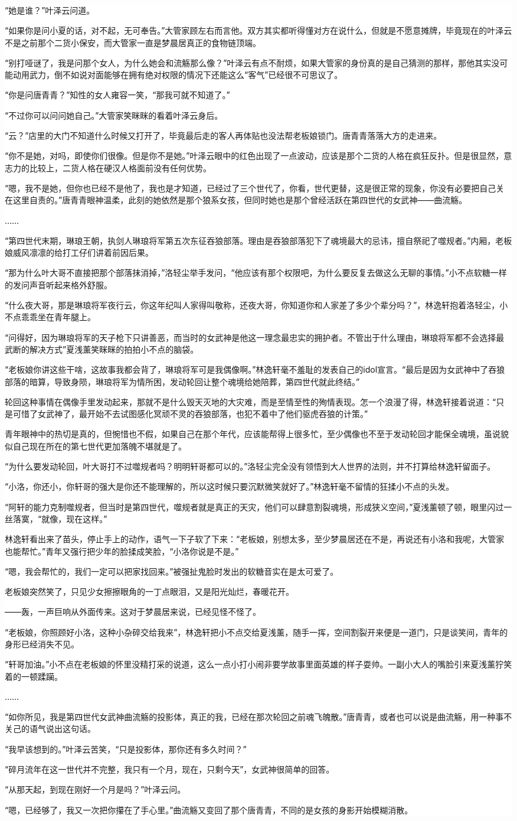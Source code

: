 “她是谁？”叶泽云问道。

“如果你是问小夏的话，对不起，无可奉告。”大管家顾左右而言他。双方其实都听得懂对方在说什么，但就是不愿意摊牌，毕竟现在的叶泽云不是之前那个二货小保安，而大管家一直是梦晨居真正的食物链顶端。

“别打哑谜了，我是问那个女人，为什么她会和流觞那么像？”叶泽云有点不耐烦，如果大管家的身份真的是自己猜测的那样，那他其实没可能动用武力，倒不如说对面能够在拥有绝对权限的情况下还能这么“客气”已经很不可思议了。

“你是问唐青青？”知性的女人雍容一笑，“那我可就不知道了。”

“不过你可以问问她自己。”大管家笑眯眯的看着叶泽云身后。

“云？”店里的大门不知道什么时候又打开了，毕竟最后走的客人再体贴也没法帮老板娘锁门。唐青青落落大方的走进来。

“你不是她，对吗，即使你们很像。但是你不是她。”叶泽云眼中的红色出现了一点波动，应该是那个二货的人格在疯狂反扑。但是很显然，意志力的比较上，二货人格在硬汉人格面前没有任何优势。

“嗯，我不是她，但你也已经不是他了，我也是才知道，已经过了三个世代了，你看，世代更替，这是很正常的现象，你没有必要把自己关在这里自责的。”唐青青眼神温柔，此刻的她依然是那个狼系女孩，但同时她也是那个曾经活跃在第四世代的女武神——曲流觞。

……

“第四世代末期，琳琅王朝，执剑人琳琅将军第五次东征吞狼部落。理由是吞狼部落犯下了魂境最大的忌讳，擅自祭祀了噬规者。”内厢，老板娘威风凛凛的给打工仔们讲着前因后果。

“那为什么叶大哥不直接把那个部落抹消掉，”洛轻尘举手发问，“他应该有那个权限吧，为什么要反复去做这么无聊的事情。”小不点软糖一样的发问声音听起来格外舒服。

“什么夜大哥，那是琳琅将军夜行云，你这年纪叫人家得叫敬称，还夜大哥，你知道你和人家差了多少个辈分吗？”，林逸轩抱着洛轻尘，小不点乖乖坐在青年腿上。

“问得好，因为琳琅将军的天子枪下只讲善恶，而当时的女武神是他这一理念最忠实的拥护者。不管出于什么理由，琳琅将军都不会选择最武断的解决方式”夏浅薰笑眯眯的拍拍小不点的脑袋。

“老板娘你讲这些干啥，这故事我都会背了，琳琅将军可是我偶像啊。”林逸轩毫不羞耻的发表自己的idol宣言。“最后是因为女武神中了吞狼部落的暗算，导致身陨，琳琅将军为情所困，发动轮回让整个魂境给她陪葬，第四世代就此终结。”

轮回这种事情在偶像手里发动起来，那就不是什么毁天灭地的大灾难，而是至情至性的殉情表现。怎一个浪漫了得，林逸轩接着说道：“只是可惜了女武神了，最开始不去试图感化冥顽不灵的吞狼部落，也犯不着中了他们驱虎吞狼的计策。”

青年眼神中的热切是真的，但惋惜也不假，如果自己在那个年代，应该能帮得上很多忙，至少偶像也不至于发动轮回才能保全魂境，虽说貌似自己现在所在的第七世代更加落魄不堪就是了。

“为什么要发动轮回，叶大哥打不过噬规者吗？明明轩哥都可以的。”洛轻尘完全没有领悟到大人世界的法则，并不打算给林逸轩留面子。

“小洛，你还小，你轩哥的强大是你还不能理解的，所以这时候只要沉默微笑就好了。”林逸轩毫不留情的狂揉小不点的头发。

“阿轩的能力克制噬规者，但当时是第四世代，噬规者就是真正的天灾，他们可以肆意割裂魂境，形成狭义空间，”夏浅薰顿了顿，眼里闪过一丝落寞，“就像，现在这样。”

林逸轩看出来了苗头，停止手上的动作，语气一下子软了下来：“老板娘，别想太多，至少梦晨居还在不是，再说还有小洛和我呢，大管家也能帮忙。”青年又强行把少年的脸揉成笑脸，“小洛你说是不是。”

“嗯，我会帮忙的，我们一定可以把家找回来。”被强扯鬼脸时发出的软糖音实在是太可爱了。

老板娘突然笑了，只见少女擦擦眼角的一丁点眼泪，又是阳光灿烂，春暖花开。

——轰，一声巨响从外面传来。这对于梦晨居来说，已经见怪不怪了。

“老板娘，你照顾好小洛，这种小杂碎交给我来”，林逸轩把小不点交给夏浅薰，随手一挥，空间割裂开来便是一道门，只是谈笑间，青年的身形已经消失不见。

“轩哥加油。”小不点在老板娘的怀里没精打采的说道，这么一点小打小闹非要学故事里面英雄的样子耍帅。一副小大人的嘴脸引来夏浅薰狞笑着的一顿蹂躏。

……

“如你所见，我是第四世代女武神曲流觞的投影体，真正的我，已经在那次轮回之前魂飞魄散。”唐青青，或者也可以说是曲流觞，用一种事不关己的语气说出这句话。

“我早该想到的。”叶泽云苦笑，“只是投影体，那你还有多久时间？”

“碎月流年在这一世代并不完整，我只有一个月，现在，只剩今天”，女武神很简单的回答。

“从那天起，到现在刚好一个月是吗？”叶泽云问。

“嗯，已经够了，我又一次把你攥在了手心里。”曲流觞又变回了那个唐青青，不同的是女孩的身影开始模糊消散。

